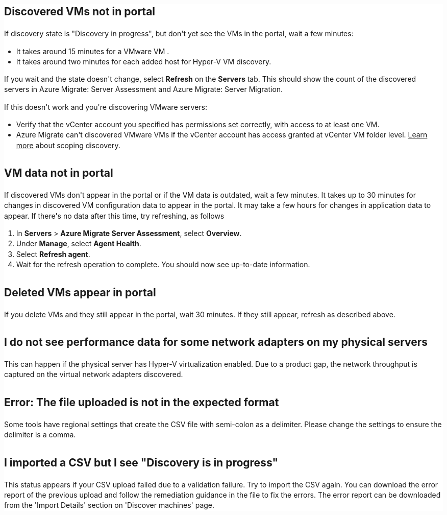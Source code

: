 ## Discovered VMs not in portal

If discovery state is "Discovery in progress", but don't yet see the VMs in the portal, wait a few minutes:
- It takes around 15 minutes for a VMware VM .
- It takes around two minutes for each added host for Hyper-V VM discovery.

If you wait and the state doesn't change, select **Refresh** on the **Servers** tab. This should show the count of the discovered servers in Azure Migrate: Server Assessment and Azure Migrate: Server Migration.

If this doesn't work and you're discovering VMware servers:

- Verify that the vCenter account you specified has permissions set correctly, with access to at least one VM.
- Azure Migrate can't discovered VMware VMs if the vCenter account has access granted at vCenter VM folder level. [Learn more](set-discovery-scope.md) about scoping discovery.

## VM data not in portal

If discovered VMs don't appear in the portal or if the VM data is outdated, wait a few minutes. It takes up to 30 minutes for changes in discovered VM configuration data to appear in the portal. It may take a few hours for changes in application data to appear. If there's no data after this time, try refreshing, as follows

1. In **Servers** > **Azure Migrate Server Assessment**, select **Overview**.
2. Under **Manage**, select **Agent Health**.
3. Select **Refresh agent**.
4. Wait for the refresh operation to complete. You should now see up-to-date information.

## Deleted VMs appear in portal

If you delete VMs and they still appear in the portal, wait 30 minutes. If they still appear, refresh as described above.

## I do not see performance data for some network adapters on my physical servers

This can happen if the physical server has Hyper-V virtualization enabled. Due to a product gap, the network throughput is captured on the virtual network adapters discovered.

## Error: The file uploaded is not in the expected format
Some tools have regional settings that create the CSV file with semi-colon as a delimiter. Please change the settings to ensure the delimiter is a comma.

## I imported a CSV but I see "Discovery is in progress"
This status appears if your CSV upload failed due to a validation failure. Try to import the CSV again. You can download the error report of the previous upload and follow the remediation guidance in the file to fix the errors. The error report can be downloaded from the 'Import Details' section on 'Discover machines' page.
